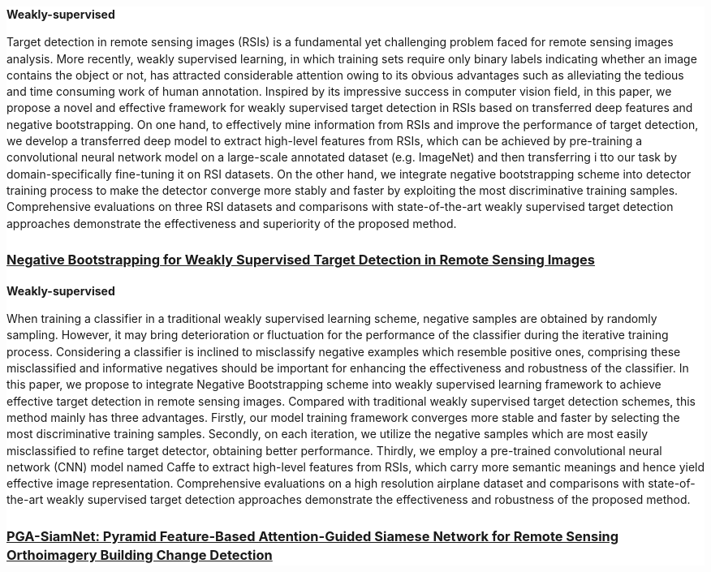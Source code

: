 **Weakly-supervised**

Target detection in remote sensing images (RSIs) is a fundamental yet
challenging problem faced for remote sensing images analysis. More recently,
weakly supervised learning, in which training sets require only binary labels
indicating whether an image contains the object or not, has attracted
considerable attention owing to its obvious advantages such as alleviating the
tedious and time consuming work of human annotation. Inspired by its impressive
success in computer vision field, in this paper, we propose a novel and
effective framework for weakly supervised target detection in RSIs based on
transferred deep features and negative bootstrapping. On one hand, to
effectively mine information from RSIs and improve the performance of target
detection, we develop a transferred deep model to extract high-level features
from RSIs, which can be achieved by pre-training a convolutional neural network
model on a large-scale annotated dataset (e.g. ImageNet) and then transferring
i tto our task by domain-specifically fine-tuning it on RSI datasets. On the
other hand, we integrate negative bootstrapping scheme into detector training
process to make the detector converge more stably and faster by exploiting the
most discriminative training samples. Comprehensive evaluations on three RSI
datasets and comparisons with state-of-the-art weakly supervised target
detection approaches demonstrate the effectiveness and superiority of the
proposed method.

[103]: https://sci-hub.tw/10.1007/s11045-015-0370-3

### [Negative Bootstrapping for Weakly Supervised Target Detection  in Remote Sensing Images][102]

**Weakly-supervised**

When training a classifier in a traditional weakly supervised learning scheme,
negative samples are obtained by randomly sampling. However, it may bring
deterioration or fluctuation for the performance of the classifier during the
iterative training process. Considering a classifier is inclined to misclassify
negative examples which resemble positive ones, comprising these misclassified
and informative negatives should be important for enhancing the effectiveness
and robustness of the classifier. In this paper, we propose to integrate
Negative Bootstrapping scheme into weakly supervised learning framework to
achieve effective target detection in remote sensing images. Compared with
traditional weakly supervised target detection schemes, this method mainly has
three advantages. Firstly, our model training framework converges more stable
and faster by selecting the most discriminative training samples. Secondly, on
each iteration, we utilize the negative samples which are most easily
misclassified to refine target detector, obtaining better performance. Thirdly,
we employ a pre-trained convolutional neural network (CNN) model named Caffe to
extract high-level features from RSIs, which carry more semantic meanings and
hence yield effective image representation. Comprehensive evaluations on a high
resolution airplane dataset and comparisons with state-of-the-art weakly
supervised target detection approaches demonstrate the effectiveness and
robustness of the proposed method.

[102]: https://sci-hub.tw/10.1109/bigmm.2015.13

### [PGA-SiamNet: Pyramid Feature-Based Attention-Guided Siamese Network for Remote Sensing Orthoimagery Building Change Detection][120]


[157]: https://www.researchgate.net/publication/334279066_A_survey_on_Image_Data_Augmentation_for_Deep_Learning/link/5d20d9f3458515c11c18cb90/download
[141]: https://arxiv.org/abs/2008.02454
[131]: https://arxiv.org/pdf/2001.05130.pdf
[159]: https://arxiv.org/pdf/2004.07018.pdf
[158]: https://arxiv.org/abs/2001.04269
[148]: https://arxiv.org/pdf/2004.11482.pdf
[144]: https://arxiv.org/abs/2005.10821
[145]: https://www.researchgate.net/publication/341685541_LANet_Local_Attention_Embedding_to_Improve_the_Semantic_Segmentation_of_Remote_Sensing_Images
[143]: https://arxiv.org/abs/2008.00490
[157]: https://www.researchgate.net/publication/340344151_Transfer_Change_Rules_from_Recurrent_Fully_Convolutional_Networks_for_Hyperspectral_Unmanned_Aerial_Vehicle_Images_without_Ground_Truth_Data/link/5e886347a6fdcca789f190b7/download
[156]: https://ieeexplore.ieee.org/abstract/document/8952681
[155]: https://www.mdpi.com/2072-4292/12/5/799/htm
[154]: https://sci-hub.tw/10.1080/07038992.2020.1783993
[153]: https://arxiv.org/abs/2006.09225
[152]: https://www.mdpi.com/2072-4292/12/15/2460
[151]: https://arxiv.org/pdf/1912.08628.pdf
[150]: https://sci-hub.tw/10.1109/tgrs.2019.2901945
[149]: https://arxiv.org/abs/2005.10986
[147]: https://sci-hub.se/10.1109/tgrs.2011.2171493
[146]: https://sci-hub.tw/10.1109/jstars.2017.2712119
[123]: https://arxiv.org/pdf/2005.14376.pdf
[122]: https://arxiv.org/abs/2007.02565
[133]: https://sci-hub.tw/10.1080/01431161.2017.1371861
[134]: https://sci-hub.tw/10.1109/tgrs.2018.2872509
[135]: https://www.researchgate.net/publication/337449331_Differentially_Deep_Subspace_Representation_for_Unsupervised_Change_Detection_of_SAR_Images
[139]: https://www.researchgate.net/publication/342229780_DSDANet_Deep_Siamese_Domain_Adaptation_Convolutional_Neural_Network_for_Cross-domain_Change_Detection
[140]: https://www.researchgate.net/publication/338144403_Change_Detection_in_Multisource_VHR_Images_via_Deep_Siamese_Convolutional_Multiple-Layers_Recurrent_Neural_Network
[136]: https://www.researchgate.net/publication/338033327_Unsupervised_Change_Detection_in_Multi-temporal_VHR_Images_Based_on_Deep_Kernel_PCA_Convolutional_Mapping_Network
[137]:  https://www.researchgate.net/publication/335722445_Toward_Generalized_Change_Detection_on_Planetary_Surfaces_With_Convolutional_Autoencoders_and_Transfer_Learning
[138]: https://www.mdpi.com/2072-4292/11/11/1382/htm
[121]: https://www.google.com/url?sa=t&rct=j&q=&esrc=s&source=web&cd=&cad=rja&uact=8&ved=2ahUKEwiNpL6M5PTqAhUJ2KQKHX_yA5EQFjAHegQIBxAB&url=https%3A%2F%2Fwww.mdpi.com%2F2072-4292%2F12%2F10%2F1688%2Fpdf&usg=AOvVaw3cQq-rIhdtJpFUR-2bCIIO
[119]: https://sci-hub.tw/10.1109/tii.2018.2873492
[118]: https://www.researchgate.net/publication/307610359_Feature-Level_Change_Detection_Using_Deep_Representation_and_Feature_Change_Analysis_for_Multispectral_Imagery
[117]: https://sci-hub.tw/10.1016/j.patcog.2017.01.002
[116]: https://www.google.com/url?sa=t&rct=j&q=&esrc=s&source=web&cd=&ved=2ahUKEwid5brO4vTqAhUE3qQKHaiwChkQFjABegQIBhAB&url=http%3A%2F%2Fwww.mdpi.com%2F2072-4292%2F9%2F5%2F435%2Fpdf&usg=AOvVaw1NT74-U4Y-59CTdItq-CrR
[115]: https://www.google.com/url?sa=t&rct=j&q=&esrc=s&source=web&cd=&cad=rja&uact=8&ved=2ahUKEwjDkLDD4_TqAhWJM-wKHc2FChUQFjACegQIBhAB&url=http%3A%2F%2Foa.ee.tsinghua.edu.cn%2F~zhangyujin%2FDownload-Paper%2FE224%3DTKDE-13.pdf&usg=AOvVaw2ZePbKt-ByYkhSGdM628JK
[114]: https://www.microsoft.com/en-us/research/wp-content/uploads/2013/01/svd_v2.pdf
[113]: https://sci-hub.tw/10.1016/j.isprsjprs.2017.05.001
[112]: https://sci-hub.tw/10.1109/jstars.2018.2887108
[111]: https://sci-hub.tw/10.1109/tgrs.2019.2913095
[110]: https://sci-hub.tw/10.1109/91.811242
[109]: https://www.google.com/url?sa=t&rct=j&q=&esrc=s&source=web&cd=&cad=rja&uact=8&ved=2ahUKEwiyrPLNgvXqAhXcIMUKHZ7sBbMQFjABegQIBhAB&url=https%3A%2F%2Fwww.mdpi.com%2F2072-4292%2F11%2F3%2F258%2Fpdf&usg=AOvVaw2yWc5K3Y-K4lvtQcwVvXcD
[108]: https://sci-hub.tw/10.1016/j.jvcir.2019.102585s
[107]: https://watermark.silverchair.com/nwx106.pdf?token=AQECAHi208BE49Ooan9kkhW_Ercy7Dm3ZL_9Cf3qfKAc485ysgAAAp4wggKaBgkqhkiG9w0BBwagggKLMIIChwIBADCCAoAGCSqGSIb3DQEHATAeBglghkgBZQMEAS4wEQQMxUpF6HHLo9cpMCpkAgEQgIICUeqX5iIfxQxy8bJFcWAKBtf8ttlb-oKLc_OvfRE-pkQeAfQszKOFiGv3blyW3Ej-9ultPYj3XAPkEHL1nXwxOrWJ-AmJpVczKuAc7Zw1vqkWyPZz30nVZhA6iut2IuqCSAYqlBpyQKmunheBRz6QHtmiin_9P5qo7yT0unHMXiQOeakK9a_aTIeLwVaQjtIFxvrSYdUCB6cDJ2mfrMFpjqLQlKLoLFXZqlPdfEzrYZTmioPhN2siXcwnlU17cORyC6tlHIP9LopQ2zJt3IsmMmRCsdt5iOd47O3bNIshzO0dfxpO2VfebLWSa9FxJQIENdQYrVXAl43D5Qf_NTF71AI61qjFXh3EDe_AOAJeF-9-pFtpCZM5VRqJ2mpRmePBfkN7iUrkEpXbbM2rN34zamx_XMft9-uOwC2K1bHOHJl9yKDKPujUpgz82mIidwfsHESjv0G9lq_Whfv6DHiU-Di94wY6SKNnElzJe4zJ7mqumABbBmMQeuRUcjRsDMCDb8ravc0TuOXgUoK9HPu4ev7HNlc3xTzut2aNkKe-xec-PWpQYpmDlRVO9cI3FFklg9_zw-jn5mmEYQTz3aEmUWSRkcPY18ZzPuIZOrcZnbiBsjTeermUWCKMNwjSUWJXBjmzheNu9KxSpvtHcpb9PwCgY-f9x8X__DWJ3NOMRjKxSFTV3QqDNRbQDADhPhahsL-Ku8lefKn2VFXkmlne03t7zKqi--K3hgD3BzqgKqUXRDY6Ufgmj34_iwc6_VVZQ_KmNhJeC39ft11MF3oZ0-3U
[106]: https://pdfs.semanticscholar.org/9a7e/7864c2a9bcbb521c617c6f6678a7bfbb5a28.pdf
[120]: https://www.researchgate.net/publication/339048512_PGA-SiamNet_Pyramid_Feature-Based_Attention-Guided_Siamese_Network_for_Remote_Sensing_Orthoimagery_Building_Change_Detection
[101]: https://pdfs.semanticscholar.org/fa6f/19a1c4a8cb1f30e5af13a010941ad03f0098.pdf
[100]: https://www.google.com/url?sa=t&rct=j&q=&esrc=s&source=web&cd=&ved=2ahUKEwjc79_jqvLqAhWDGewKHd9ZB5gQFjABegQIARAB&url=https%3A%2F%2Fwww.mdpi.com%2F2072-4292%2F11%2F3%2F240%2Fpdf&usg=AOvVaw3IaItVELvrq8jVpGl3uQ8K
[99]: https://arxiv.org/abs/1810.08452
[98]: https://www.mdpi.com/2220-9964/8/4/189
[97]: https://www.mdpi.com/2076-3417/8/10/1785
[96]: https://arxiv.org/abs/1905.01662
[95]: https://arxiv.org/pdf/2003.06583.pdf
[94]: https://arxiv.org/pdf/2004.00786.pdf